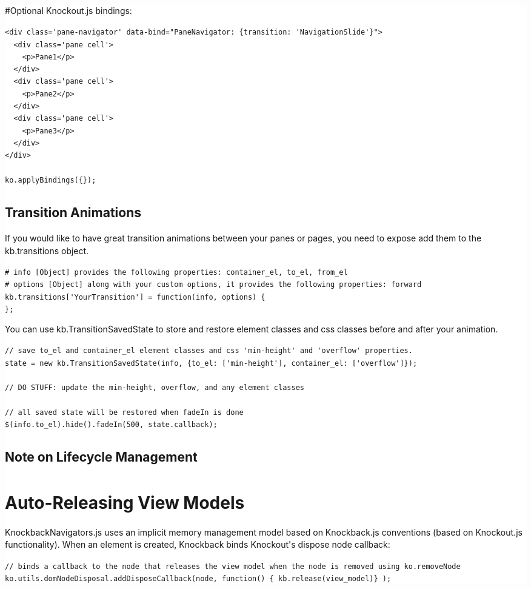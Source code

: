 #Optional Knockout.js bindings:

```
<div class='pane-navigator' data-bind="PaneNavigator: {transition: 'NavigationSlide'}">
  <div class='pane cell'>
    <p>Pane1</p>
  </div>
  <div class='pane cell'>
    <p>Pane2</p>
  </div>
  <div class='pane cell'>
    <p>Pane3</p>
  </div>
</div>

ko.applyBindings({});
```

Transition Animations
-----------------------

If you would like to have great transition animations between your panes or pages, you need to expose add them to the kb.transitions object.

```
# info [Object] provides the following properties: container_el, to_el, from_el
# options [Object] along with your custom options, it provides the following properties: forward
kb.transitions['YourTransition'] = function(info, options) {
};
```

You can use kb.TransitionSavedState to store and restore element classes and css classes before and after your animation.

```
// save to_el and container_el element classes and css 'min-height' and 'overflow' properties.
state = new kb.TransitionSavedState(info, {to_el: ['min-height'], container_el: ['overflow']});

// DO STUFF: update the min-height, overflow, and any element classes

// all saved state will be restored when fadeIn is done
$(info.to_el).hide().fadeIn(500, state.callback);
```

Note on Lifecycle Management
-----------------------

# Auto-Releasing View Models
KnockbackNavigators.js uses an implicit memory management model based on Knockback.js conventions (based on Knockout.js functionality). When an element is created, Knockback binds Knockout's dispose node callback:

```
// binds a callback to the node that releases the view model when the node is removed using ko.removeNode
ko.utils.domNodeDisposal.addDisposeCallback(node, function() { kb.release(view_model)} );
```
